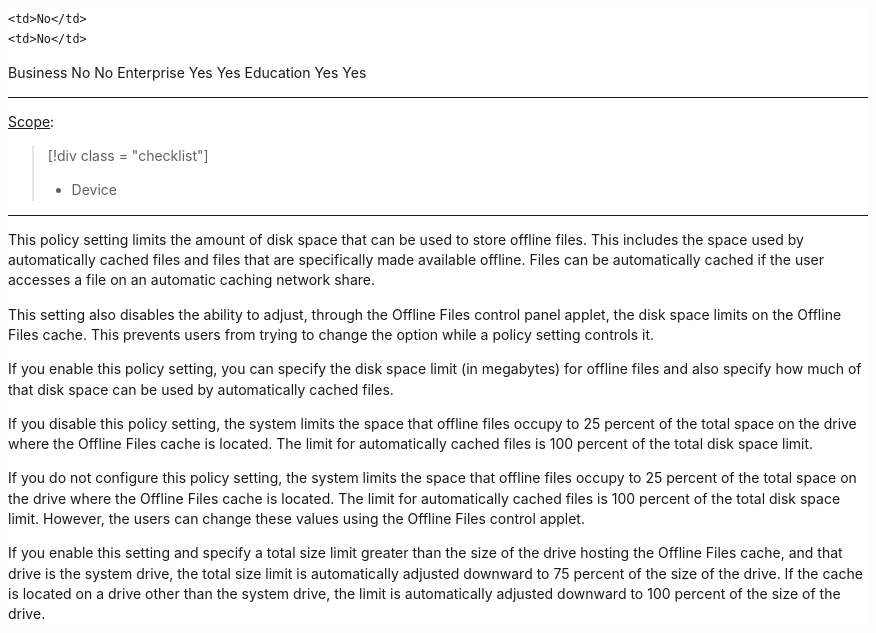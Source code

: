     <td>No</td>
    <td>No</td>
</tr>
<tr>
    <td>Business</td>
    <td>No</td>
    <td>No</td>
</tr>
<tr>
    <td>Enterprise</td>
    <td>Yes</td>
    <td>Yes</td>
</tr>
<tr>
    <td>Education</td>
    <td>Yes</td>
    <td>Yes</td>
</tr>
</table>


<hr/>


[Scope](./policy-configuration-service-provider.md#policy-scope):

> [!div class = "checklist"]
> * Device

<hr/>



This policy setting limits the amount of disk space that can be used to store offline files. This includes the space used by automatically cached files and files that are specifically made available offline. Files can be automatically cached if the user accesses a file on an automatic caching network share.

This setting also disables the ability to adjust, through the Offline Files control panel applet, the disk space limits on the Offline Files cache. This prevents users from trying to change the option while a policy setting controls it.

If you enable this policy setting, you can specify the disk space limit (in megabytes) for offline files and also specify how much of that disk space can be used by automatically cached files.

If you disable this policy setting, the system limits the space that offline files occupy to 25 percent of the total space on the drive where the Offline Files cache is located.  The limit for automatically cached files is 100 percent of the total disk space limit.

If you do not configure this policy setting, the system limits the space that offline files occupy to 25 percent of the total space on the drive where the Offline Files cache is located. The limit for automatically cached files is 100 percent of the total disk space limit.  However, the users can change these values using the Offline Files control applet.

If you enable this setting and specify a total size limit greater than the size of the drive hosting the Offline Files cache, and that drive is the system drive, the total size limit is automatically adjusted downward to 75 percent of the size of the drive.  If the cache is located on a drive other than the system drive, the limit is automatically adjusted downward to 100 percent of the size of the drive.
